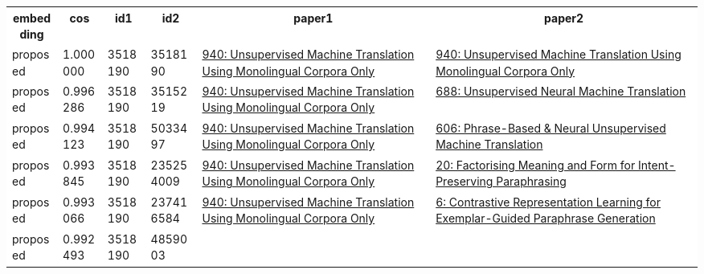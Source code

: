 <html><table><tr>
<th>embedding</th>
<th>cos</th>
<th>id1</th>
<th>id2</th>
<th>paper1</th>
<th>paper2</th>
</tr>
<tr>
<td>proposed</td>
<td>1.000000</td>
<td>3518190</td>
<td>3518190</td>
<td><a href="https://www.semanticscholar.org/paper/e3d772986d176057aca2f5e3eb783da53b559134">940: Unsupervised Machine Translation Using Monolingual Corpora Only</a></td>
<td><a href="https://www.semanticscholar.org/paper/e3d772986d176057aca2f5e3eb783da53b559134">940: Unsupervised Machine Translation Using Monolingual Corpora Only</a></td>
</tr>
<tr>
<td>proposed</td>
<td>0.996286</td>
<td>3518190</td>
<td>3515219</td>
<td><a href="https://www.semanticscholar.org/paper/e3d772986d176057aca2f5e3eb783da53b559134">940: Unsupervised Machine Translation Using Monolingual Corpora Only</a></td>
<td><a href="https://www.semanticscholar.org/paper/c2a7afbb5609a723f8eea91bfde4b02579b048d6">688: Unsupervised Neural Machine Translation</a></td>
</tr>
<tr>
<td>proposed</td>
<td>0.994123</td>
<td>3518190</td>
<td>5033497</td>
<td><a href="https://www.semanticscholar.org/paper/e3d772986d176057aca2f5e3eb783da53b559134">940: Unsupervised Machine Translation Using Monolingual Corpora Only</a></td>
<td><a href="https://www.semanticscholar.org/paper/48925fef94500cf19ee220ed74217816f1ab5e60">606: Phrase-Based & Neural Unsupervised Machine Translation</a></td>
</tr>
<tr>
<td>proposed</td>
<td>0.993845</td>
<td>3518190</td>
<td>235254009</td>
<td><a href="https://www.semanticscholar.org/paper/e3d772986d176057aca2f5e3eb783da53b559134">940: Unsupervised Machine Translation Using Monolingual Corpora Only</a></td>
<td><a href="https://www.semanticscholar.org/paper/0910da49f55e91237d4f763a8483941db5fa84f2">20: Factorising Meaning and Form for Intent-Preserving Paraphrasing</a></td>
</tr>
<tr>
<td>proposed</td>
<td>0.993066</td>
<td>3518190</td>
<td>237416584</td>
<td><a href="https://www.semanticscholar.org/paper/e3d772986d176057aca2f5e3eb783da53b559134">940: Unsupervised Machine Translation Using Monolingual Corpora Only</a></td>
<td><a href="https://www.semanticscholar.org/paper/2a9e374ab70e7042220c0d0247de1d64009fc4ab">6: Contrastive Representation Learning for Exemplar-Guided Paraphrase Generation</a></td>
</tr>
<tr>
<td>proposed</td>
<td>0.992493</td>
<td>3518190</td>
<td>4859003</td>
